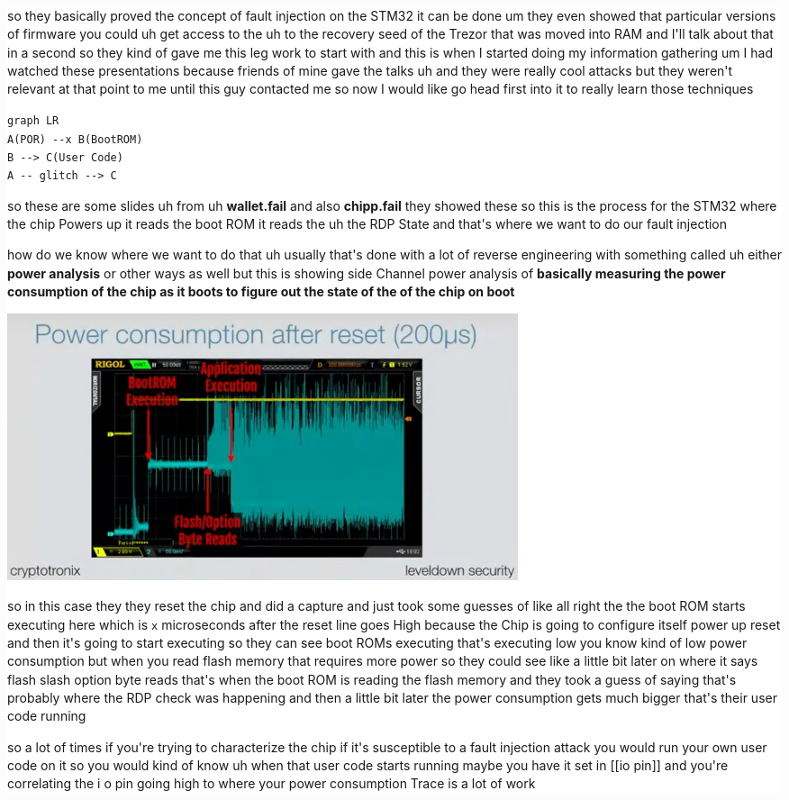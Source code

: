 so they basically proved the concept of fault injection on the STM32 it can be done um they even showed that particular versions of firmware you could uh get access to the uh to the recovery seed of the Trezor that was moved into RAM and I'll talk about that in a second so they kind of gave me this leg work to start with and this is when I started doing my information gathering um I had watched these presentations because friends of mine gave the talks uh and they were really cool attacks but they weren't relevant at that point to me until this guy contacted me so now I would like go head first into it to really learn those techniques

```mermaid
graph LR
A(POR) --x B(BootROM)
B --> C(User Code)
A -- glitch --> C
```

so these are some slides uh from uh **wallet.fail** and also **chipp.fail** they showed these so this is the process for the STM32 where the chip Powers up it reads the boot ROM it reads the uh the RDP State and that's where we want to do our fault injection

how do we know where we want to do that uh usually that's done with a lot of reverse engineering with something called uh either **power analysis** or other ways as well but this is showing side Channel power analysis of **basically measuring the power consumption of the chip as it boots to figure out the state of the of the chip on boot**

![Power consumption after reset](../src/img/Power_consumption_after_reset.png)

so in this case they they reset the chip and did a capture and just took some guesses of like all right the the boot ROM starts executing here which is `x` microseconds after the reset line goes High because the Chip is going to configure itself power up reset and then it's going to start executing so they can see boot ROMs executing that's executing low you know kind of low power consumption but when you read flash memory that requires more power so they could see like a little bit later on where it says flash slash option byte reads that's when the boot ROM is reading the flash memory and they took a guess of saying that's probably where the RDP check was happening and then a little bit later the power consumption gets much bigger that's their user code running

so a lot of times if you're trying to characterize the chip if it's susceptible to a fault injection attack you would run your own user code on it so you would kind of know uh when that user code starts running maybe you have it set in [[io pin]] and you're correlating the i o pin going high to where your power consumption Trace is a lot of work
